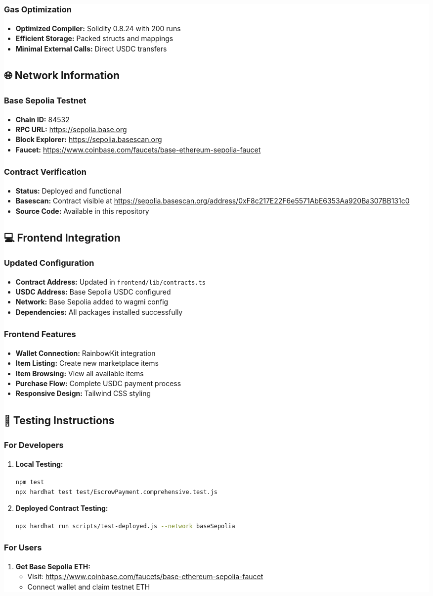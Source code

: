 ### Gas Optimization
- **Optimized Compiler:** Solidity 0.8.24 with 200 runs
- **Efficient Storage:** Packed structs and mappings
- **Minimal External Calls:** Direct USDC transfers

## 🌐 Network Information

### Base Sepolia Testnet
- **Chain ID:** 84532
- **RPC URL:** https://sepolia.base.org
- **Block Explorer:** https://sepolia.basescan.org
- **Faucet:** https://www.coinbase.com/faucets/base-ethereum-sepolia-faucet

### Contract Verification
- **Status:** Deployed and functional
- **Basescan:** Contract visible at https://sepolia.basescan.org/address/0xF8c217E22F6e5571AbE6353Aa920Ba307BB131c0
- **Source Code:** Available in this repository

## 💻 Frontend Integration

### Updated Configuration
- **Contract Address:** Updated in `frontend/lib/contracts.ts`
- **USDC Address:** Base Sepolia USDC configured
- **Network:** Base Sepolia added to wagmi config
- **Dependencies:** All packages installed successfully

### Frontend Features
- **Wallet Connection:** RainbowKit integration
- **Item Listing:** Create new marketplace items
- **Item Browsing:** View all available items
- **Purchase Flow:** Complete USDC payment process
- **Responsive Design:** Tailwind CSS styling

## 🧪 Testing Instructions

### For Developers
1. **Local Testing:**
   ```bash
   npm test
   npx hardhat test test/EscrowPayment.comprehensive.test.js
   ```

2. **Deployed Contract Testing:**
   ```bash
   npx hardhat run scripts/test-deployed.js --network baseSepolia
   ```

### For Users
1. **Get Base Sepolia ETH:**
   - Visit: https://www.coinbase.com/faucets/base-ethereum-sepolia-faucet
   - Connect wallet and claim testnet ETH
